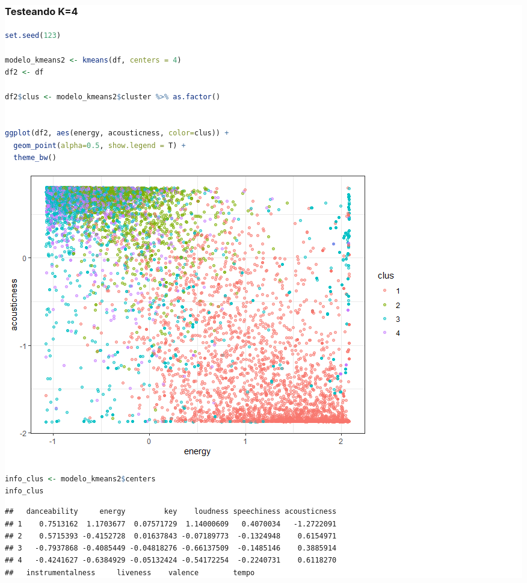 ### Testeando K=4

``` r
set.seed(123)

modelo_kmeans2 <- kmeans(df, centers = 4)
df2 <- df

df2$clus <- modelo_kmeans2$cluster %>% as.factor()


ggplot(df2, aes(energy, acousticness, color=clus)) +
  geom_point(alpha=0.5, show.legend = T) +
  theme_bw()
```

![](proyecto_2_files/figure-gfm/unnamed-chunk-19-1.png)

``` r
info_clus <- modelo_kmeans2$centers
info_clus
```

    ##   danceability     energy         key    loudness speechiness acousticness
    ## 1    0.7513162  1.1703677  0.07571729  1.14000609   0.4070034   -1.2722091
    ## 2    0.5715393 -0.4152728  0.01637843 -0.07189773  -0.1324948    0.6154971
    ## 3   -0.7937868 -0.4085449 -0.04818276 -0.66137509  -0.1485146    0.3885914
    ## 4   -0.4241627 -0.6384929 -0.05132424 -0.54172254  -0.2240731    0.6118270
    ##   instrumentalness     liveness    valence        tempo